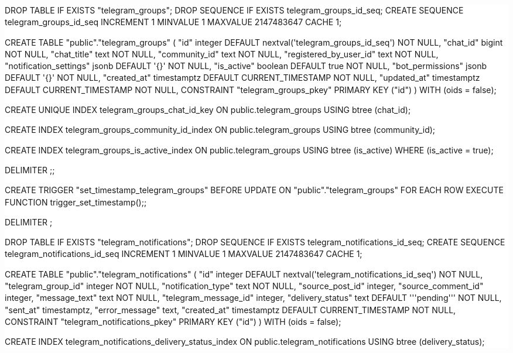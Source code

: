 
DROP TABLE IF EXISTS "telegram_groups";
DROP SEQUENCE IF EXISTS telegram_groups_id_seq;
CREATE SEQUENCE telegram_groups_id_seq INCREMENT 1 MINVALUE 1 MAXVALUE 2147483647 CACHE 1;

CREATE TABLE "public"."telegram_groups" (
    "id" integer DEFAULT nextval('telegram_groups_id_seq') NOT NULL,
    "chat_id" bigint NOT NULL,
    "chat_title" text NOT NULL,
    "community_id" text NOT NULL,
    "registered_by_user_id" text NOT NULL,
    "notification_settings" jsonb DEFAULT '{}' NOT NULL,
    "is_active" boolean DEFAULT true NOT NULL,
    "bot_permissions" jsonb DEFAULT '{}' NOT NULL,
    "created_at" timestamptz DEFAULT CURRENT_TIMESTAMP NOT NULL,
    "updated_at" timestamptz DEFAULT CURRENT_TIMESTAMP NOT NULL,
    CONSTRAINT "telegram_groups_pkey" PRIMARY KEY ("id")
) WITH (oids = false);

CREATE UNIQUE INDEX telegram_groups_chat_id_key ON public.telegram_groups USING btree (chat_id);

CREATE INDEX telegram_groups_community_id_index ON public.telegram_groups USING btree (community_id);

CREATE INDEX telegram_groups_is_active_index ON public.telegram_groups USING btree (is_active) WHERE (is_active = true);


DELIMITER ;;

CREATE TRIGGER "set_timestamp_telegram_groups" BEFORE UPDATE ON "public"."telegram_groups" FOR EACH ROW EXECUTE FUNCTION trigger_set_timestamp();;

DELIMITER ;

DROP TABLE IF EXISTS "telegram_notifications";
DROP SEQUENCE IF EXISTS telegram_notifications_id_seq;
CREATE SEQUENCE telegram_notifications_id_seq INCREMENT 1 MINVALUE 1 MAXVALUE 2147483647 CACHE 1;

CREATE TABLE "public"."telegram_notifications" (
    "id" integer DEFAULT nextval('telegram_notifications_id_seq') NOT NULL,
    "telegram_group_id" integer NOT NULL,
    "notification_type" text NOT NULL,
    "source_post_id" integer,
    "source_comment_id" integer,
    "message_text" text NOT NULL,
    "telegram_message_id" integer,
    "delivery_status" text DEFAULT '''pending''' NOT NULL,
    "sent_at" timestamptz,
    "error_message" text,
    "created_at" timestamptz DEFAULT CURRENT_TIMESTAMP NOT NULL,
    CONSTRAINT "telegram_notifications_pkey" PRIMARY KEY ("id")
) WITH (oids = false);

CREATE INDEX telegram_notifications_delivery_status_index ON public.telegram_notifications USING btree (delivery_status);
